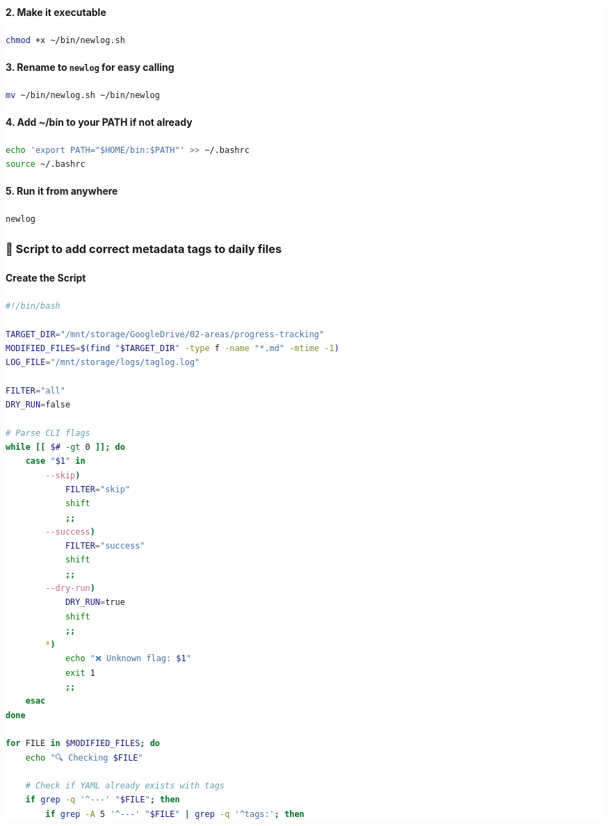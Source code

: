 #### 2. Make it executable

```bash
chmod +x ~/bin/newlog.sh
```

#### 3. Rename to `newlog` for easy calling

```bash
mv ~/bin/newlog.sh ~/bin/newlog
```

#### 4. Add ~/bin to your PATH if not already

```bash
echo 'export PATH="$HOME/bin:$PATH"' >> ~/.bashrc
source ~/.bashrc
```

#### 5. Run it from anywhere

```bash
newlog
```

### 📝 Script to add correct metadata tags to daily files

#### Create the Script

```bash
#!/bin/bash

TARGET_DIR="/mnt/storage/GoogleDrive/02-areas/progress-tracking"
MODIFIED_FILES=$(find "$TARGET_DIR" -type f -name "*.md" -mtime -1)
LOG_FILE="/mnt/storage/logs/taglog.log"

FILTER="all"
DRY_RUN=false

# Parse CLI flags
while [[ $# -gt 0 ]]; do
    case "$1" in
        --skip)
            FILTER="skip"
            shift
            ;;
        --success)
            FILTER="success"
            shift
            ;;
        --dry-run)
            DRY_RUN=true
            shift
            ;;
        *)
            echo "❌ Unknown flag: $1"
            exit 1
            ;;
    esac
done

for FILE in $MODIFIED_FILES; do
    echo "🔍 Checking $FILE"

    # Check if YAML already exists with tags
    if grep -q '^---' "$FILE"; then
        if grep -A 5 '^---' "$FILE" | grep -q '^tags:'; then
```